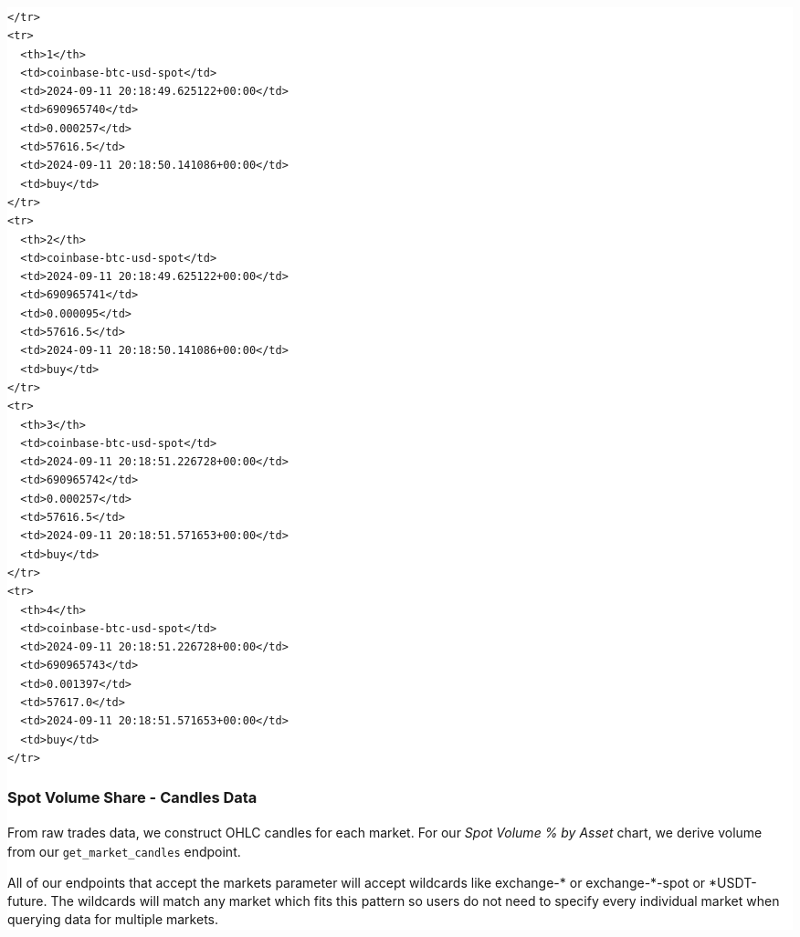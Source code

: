     </tr>
    <tr>
      <th>1</th>
      <td>coinbase-btc-usd-spot</td>
      <td>2024-09-11 20:18:49.625122+00:00</td>
      <td>690965740</td>
      <td>0.000257</td>
      <td>57616.5</td>
      <td>2024-09-11 20:18:50.141086+00:00</td>
      <td>buy</td>
    </tr>
    <tr>
      <th>2</th>
      <td>coinbase-btc-usd-spot</td>
      <td>2024-09-11 20:18:49.625122+00:00</td>
      <td>690965741</td>
      <td>0.000095</td>
      <td>57616.5</td>
      <td>2024-09-11 20:18:50.141086+00:00</td>
      <td>buy</td>
    </tr>
    <tr>
      <th>3</th>
      <td>coinbase-btc-usd-spot</td>
      <td>2024-09-11 20:18:51.226728+00:00</td>
      <td>690965742</td>
      <td>0.000257</td>
      <td>57616.5</td>
      <td>2024-09-11 20:18:51.571653+00:00</td>
      <td>buy</td>
    </tr>
    <tr>
      <th>4</th>
      <td>coinbase-btc-usd-spot</td>
      <td>2024-09-11 20:18:51.226728+00:00</td>
      <td>690965743</td>
      <td>0.001397</td>
      <td>57617.0</td>
      <td>2024-09-11 20:18:51.571653+00:00</td>
      <td>buy</td>
    </tr>
  </tbody>
</table>
</div>



### Spot Volume Share - Candles Data

From raw trades data, we construct OHLC candles for each market. For our *Spot Volume % by Asset* chart, we derive volume from our `get_market_candles` endpoint.

All of our endpoints that accept the markets parameter will accept wildcards  like exchange-* or exchange-*-spot or *USDT-future. The wildcards will match any market which fits this pattern so users do not need to specify every individual market when querying data for multiple markets. 
